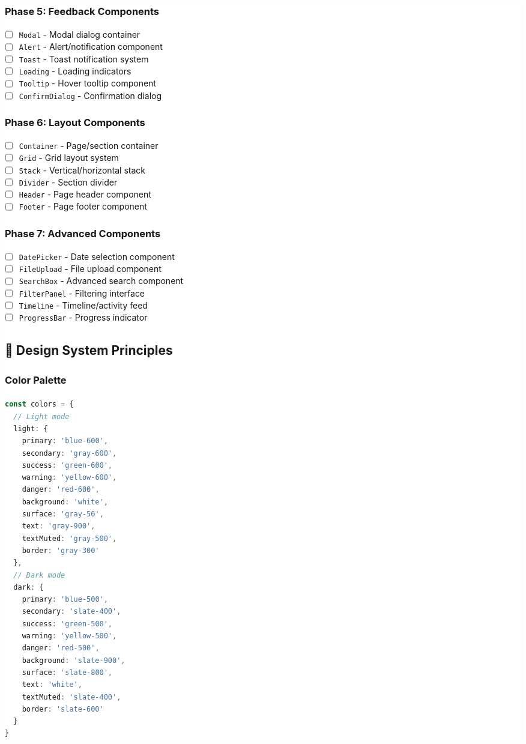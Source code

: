 ### Phase 5: Feedback Components
- [ ] `Modal` - Modal dialog container
- [ ] `Alert` - Alert/notification component
- [ ] `Toast` - Toast notification system
- [ ] `Loading` - Loading indicators
- [ ] `Tooltip` - Hover tooltip component
- [ ] `ConfirmDialog` - Confirmation dialog

### Phase 6: Layout Components
- [ ] `Container` - Page/section container
- [ ] `Grid` - Grid layout system
- [ ] `Stack` - Vertical/horizontal stack
- [ ] `Divider` - Section divider
- [ ] `Header` - Page header component
- [ ] `Footer` - Page footer component

### Phase 7: Advanced Components
- [ ] `DatePicker` - Date selection component
- [ ] `FileUpload` - File upload component
- [ ] `SearchBox` - Advanced search component
- [ ] `FilterPanel` - Filtering interface
- [ ] `Timeline` - Timeline/activity feed
- [ ] `ProgressBar` - Progress indicator

## 🎨 Design System Principles

### Color Palette
```typescript
const colors = {
  // Light mode
  light: {
    primary: 'blue-600',
    secondary: 'gray-600', 
    success: 'green-600',
    warning: 'yellow-600',
    danger: 'red-600',
    background: 'white',
    surface: 'gray-50',
    text: 'gray-900',
    textMuted: 'gray-500',
    border: 'gray-300'
  },
  // Dark mode  
  dark: {
    primary: 'blue-500',
    secondary: 'slate-400',
    success: 'green-500', 
    warning: 'yellow-500',
    danger: 'red-500',
    background: 'slate-900',
    surface: 'slate-800',
    text: 'white',
    textMuted: 'slate-400',
    border: 'slate-600'
  }
}
```
